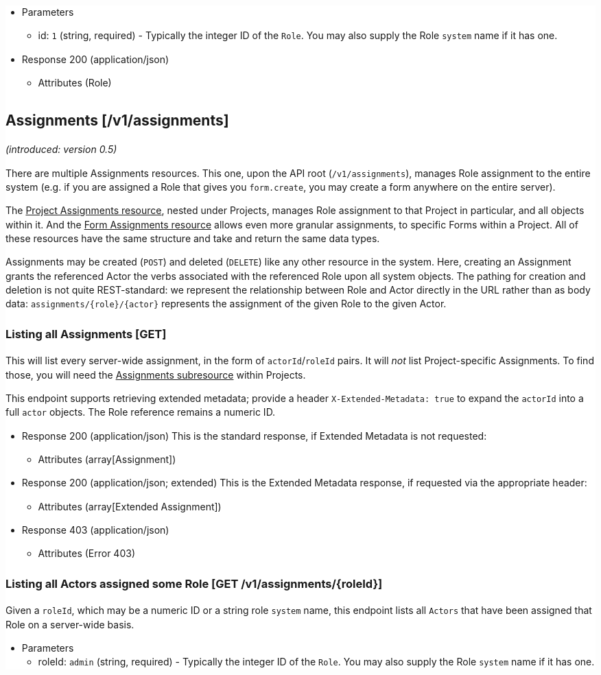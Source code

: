 + Parameters
    + id: `1` (string, required) - Typically the integer ID of the `Role`. You may also supply the Role `system` name if it has one.

+ Response 200 (application/json)
    + Attributes (Role)

## Assignments [/v1/assignments]

_(introduced: version 0.5)_

There are multiple Assignments resources. This one, upon the API root (`/v1/assignments`), manages Role assignment to the entire system (e.g. if you are assigned a Role that gives you `form.create`, you may create a form anywhere on the entire server).

The [Project Assignments resource](/reference/project-management/project-assignments), nested under Projects, manages Role assignment to that Project in particular, and all objects within it. And the [Form Assignments resource](/reference/forms/form-assignments) allows even more granular assignments, to specific Forms within a Project. All of these resources have the same structure and take and return the same data types.

Assignments may be created (`POST`) and deleted (`DELETE`) like any other resource in the system. Here, creating an Assignment grants the referenced Actor the verbs associated with the referenced Role upon all system objects. The pathing for creation and deletion is not quite REST-standard: we represent the relationship between Role and Actor directly in the URL rather than as body data: `assignments/{role}/{actor}` represents the assignment of the given Role to the given Actor.

### Listing all Assignments [GET]

This will list every server-wide assignment, in the form of `actorId`/`roleId` pairs. It will _not_ list Project-specific Assignments. To find those, you will need the [Assignments subresource](/reference/project-management/project-assignments) within Projects.

This endpoint supports retrieving extended metadata; provide a header `X-Extended-Metadata: true` to expand the `actorId` into a full `actor` objects. The Role reference remains a numeric ID.

+ Response 200 (application/json)
    This is the standard response, if Extended Metadata is not requested:

    + Attributes (array[Assignment])

+ Response 200 (application/json; extended)
    This is the Extended Metadata response, if requested via the appropriate header:

    + Attributes (array[Extended Assignment])

+ Response 403 (application/json)
    + Attributes (Error 403)

### Listing all Actors assigned some Role [GET /v1/assignments/{roleId}]

Given a `roleId`, which may be a numeric ID or a string role `system` name, this endpoint lists all `Actors` that have been assigned that Role on a server-wide basis.

+ Parameters
    + roleId: `admin` (string, required) - Typically the integer ID of the `Role`. You may also supply the Role `system` name if it has one.
